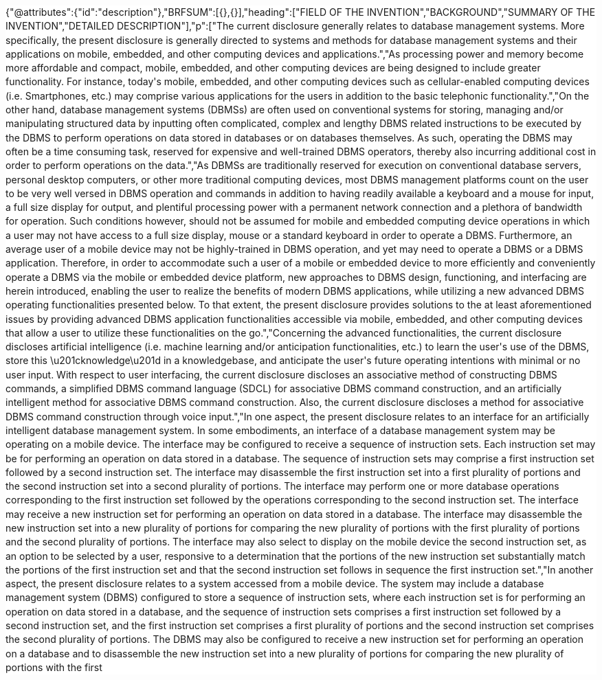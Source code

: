 {"@attributes":{"id":"description"},"BRFSUM":[{},{}],"heading":["FIELD OF THE INVENTION","BACKGROUND","SUMMARY OF THE INVENTION","DETAILED DESCRIPTION"],"p":["The current disclosure generally relates to database management systems. More specifically, the present disclosure is generally directed to systems and methods for database management systems and their applications on mobile, embedded, and other computing devices and applications.","As processing power and memory become more affordable and compact, mobile, embedded, and other computing devices are being designed to include greater functionality. For instance, today's mobile, embedded, and other computing devices such as cellular-enabled computing devices (i.e. Smartphones, etc.) may comprise various applications for the users in addition to the basic telephonic functionality.","On the other hand, database management systems (DBMSs) are often used on conventional systems for storing, managing and\/or manipulating structured data by inputting often complicated, complex and lengthy DBMS related instructions to be executed by the DBMS to perform operations on data stored in databases or on databases themselves. As such, operating the DBMS may often be a time consuming task, reserved for expensive and well-trained DBMS operators, thereby also incurring additional cost in order to perform operations on the data.","As DBMSs are traditionally reserved for execution on conventional database servers, personal desktop computers, or other more traditional computing devices, most DBMS management platforms count on the user to be very well versed in DBMS operation and commands in addition to having readily available a keyboard and a mouse for input, a full size display for output, and plentiful processing power with a permanent network connection and a plethora of bandwidth for operation. Such conditions however, should not be assumed for mobile and embedded computing device operations in which a user may not have access to a full size display, mouse or a standard keyboard in order to operate a DBMS. Furthermore, an average user of a mobile device may not be highly-trained in DBMS operation, and yet may need to operate a DBMS or a DBMS application. Therefore, in order to accommodate such a user of a mobile or embedded device to more efficiently and conveniently operate a DBMS via the mobile or embedded device platform, new approaches to DBMS design, functioning, and interfacing are herein introduced, enabling the user to realize the benefits of modern DBMS applications, while utilizing a new advanced DBMS operating functionalities presented below. To that extent, the present disclosure provides solutions to the at least aforementioned issues by providing advanced DBMS application functionalities accessible via mobile, embedded, and other computing devices that allow a user to utilize these functionalities on the go.","Concerning the advanced functionalities, the current disclosure discloses artificial intelligence (i.e. machine learning and\/or anticipation functionalities, etc.) to learn the user's use of the DBMS, store this \u201cknowledge\u201d in a knowledgebase, and anticipate the user's future operating intentions with minimal or no user input. With respect to user interfacing, the current disclosure discloses an associative method of constructing DBMS commands, a simplified DBMS command language (SDCL) for associative DBMS command construction, and an artificially intelligent method for associative DBMS command construction. Also, the current disclosure discloses a method for associative DBMS command construction through voice input.","In one aspect, the present disclosure relates to an interface for an artificially intelligent database management system. In some embodiments, an interface of a database management system may be operating on a mobile device. The interface may be configured to receive a sequence of instruction sets. Each instruction set may be for performing an operation on data stored in a database. The sequence of instruction sets may comprise a first instruction set followed by a second instruction set. The interface may disassemble the first instruction set into a first plurality of portions and the second instruction set into a second plurality of portions. The interface may perform one or more database operations corresponding to the first instruction set followed by the operations corresponding to the second instruction set. The interface may receive a new instruction set for performing an operation on data stored in a database. The interface may disassemble the new instruction set into a new plurality of portions for comparing the new plurality of portions with the first plurality of portions and the second plurality of portions. The interface may also select to display on the mobile device the second instruction set, as an option to be selected by a user, responsive to a determination that the portions of the new instruction set substantially match the portions of the first instruction set and that the second instruction set follows in sequence the first instruction set.","In another aspect, the present disclosure relates to a system accessed from a mobile device. The system may include a database management system (DBMS) configured to store a sequence of instruction sets, where each instruction set is for performing an operation on data stored in a database, and the sequence of instruction sets comprises a first instruction set followed by a second instruction set, and the first instruction set comprises a first plurality of portions and the second instruction set comprises the second plurality of portions. The DBMS may also be configured to receive a new instruction set for performing an operation on a database and to disassemble the new instruction set into a new plurality of portions for comparing the new plurality of portions with the first